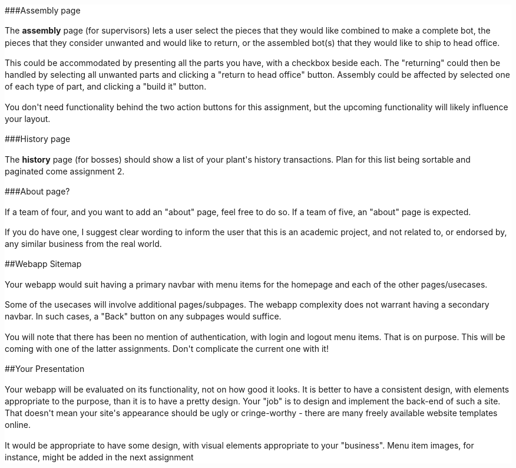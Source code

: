 ###Assembly page

The **assembly** page (for supervisors) lets a user select the pieces that 
they would like combined to make a complete bot, the pieces that they
consider unwanted and would like to return, or the assembled bot(s) that they
would like to ship to head office.

This could be accommodated by presenting all the parts you have,
with a checkbox beside each. The "returning" could then
be handled by selecting all unwanted parts and clicking a
"return to head office" button. Assembly could be affected
by selected one of each type of part, and clicking a 
"build it" button.

You don't need functionality behind the two action buttons for
this assignment, but the upcoming functionality will likely
influence your layout.

###History page

The **history** page (for bosses) should show a list of your plant's history
transactions. Plan for this list being sortable and paginated
come assignment 2.

###About page?

If a team of four, and you want to add an "about" page, feel free to do so. 
If a team of five, an "about" page is expected.

If you do have one, I suggest clear wording to inform the user that this
is an academic project, and not related to, or endorsed by, any similar
business from the real world.


##Webapp Sitemap

Your webapp would suit having a primary navbar with menu items for the
homepage and each of the other pages/usecases.

Some of the usecases will involve additional pages/subpages. 
The webapp complexity does not warrant having a secondary navbar.
In such cases, a "Back" button on any subpages would suffice.

You will note that there has been no mention of authentication, with
login and logout menu items. That is on purpose.
This will be coming with one of the latter assignments. Don't complicate
the current one with it!

##Your Presentation

Your webapp will be evaluated on its functionality, not on how good it looks. 
It is better to have a consistent design, with elements appropriate to the 
purpose, than it is to have a pretty design. 
Your "job" is to design and implement the back-end of such a site. 
That doesn't mean your site's appearance should be ugly or cringe-worthy - 
there are many freely available website templates online.

It would be appropriate to have some design, with visual elements appropriate
to your "business". Menu item images, for instance, might be added in the next
assignment
